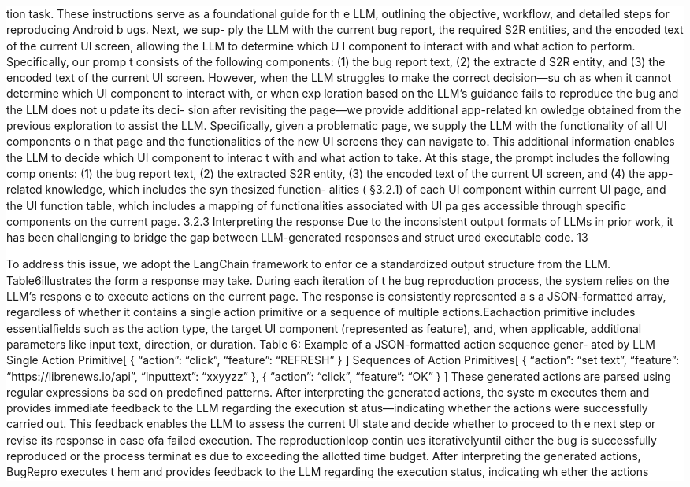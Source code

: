 tion task. These instructions serve as a foundational guide for th e LLM, outlining the
objective, workﬂow, and detailed steps for reproducing Android b ugs. Next, we sup-
ply the LLM with the current bug report, the required S2R entities, and the encoded
text of the current UI screen, allowing the LLM to determine which U I component
to interact with and what action to perform. Speciﬁcally, our promp t consists of the
following components: (1) the bug report text, (2) the extracte d S2R entity, and (3)
the encoded text of the current UI screen.
However, when the LLM struggles to make the correct decision—su ch as when it
cannot determine which UI component to interact with, or when exp loration based on
the LLM’s guidance fails to reproduce the bug and the LLM does not u pdate its deci-
sion after revisiting the page—we provide additional app-related kn owledge obtained
from the previous exploration to assist the LLM. Speciﬁcally, given a problematic
page, we supply the LLM with the functionality of all UI components o n that page
and the functionalities of the new UI screens they can navigate to. This additional
information enables the LLM to decide which UI component to interac t with and what
action to take. At this stage, the prompt includes the following comp onents: (1) the
bug report text, (2) the extracted S2R entity, (3) the encoded text of the current UI
screen, and (4) the app-related knowledge, which includes the syn thesized function-
alities ( §3.2.1) of each UI component within current UI page, and the UI function
table, which includes a mapping of functionalities associated with UI pa ges accessible
through speciﬁc components on the current page.
3.2.3 Interpreting the response
Due to the inconsistent output formats of LLMs in prior work, it has been challenging
to bridge the gap between LLM-generated responses and struct ured executable code.
13

To address this issue, we adopt the LangChain framework to enfor ce a standardized
output structure from the LLM.
Table6illustrates the form a response may take. During each iteration of t he
bug reproduction process, the system relies on the LLM’s respons e to execute actions
on the current page. The response is consistently represented a s a JSON-formatted
array, regardless of whether it contains a single action primitive or a sequence of
multiple actions.Eachaction primitive includes essentialﬁelds such as the action type,
the target UI component (represented as feature), and, when applicable, additional
parameters like input text, direction, or duration.
Table 6: Example of a JSON-formatted action sequence gener-
ated by LLM
Single Action Primitive[
{
“action”: “click”,
“feature”: “REFRESH”
}
]
Sequences of Action Primitives[
{
“action”: “set text”,
“feature”: “https://librenews.io/api”,
“inputtext”: “xxyyzz”
},
{
“action”: “click”,
“feature”: “OK”
}
]
These generated actions are parsed using regular expressions ba sed on predeﬁned
patterns. After interpreting the generated actions, the syste m executes them and
provides immediate feedback to the LLM regarding the execution st atus—indicating
whether the actions were successfully carried out. This feedback enables the LLM to
assess the current UI state and decide whether to proceed to th e next step or revise its
response in case ofa failed execution. The reproductionloop contin ues iterativelyuntil
either the bug is successfully reproduced or the process terminat es due to exceeding
the allotted time budget.
After interpreting the generated actions, BugRepro executes t hem and provides
feedback to the LLM regarding the execution status, indicating wh ether the actions